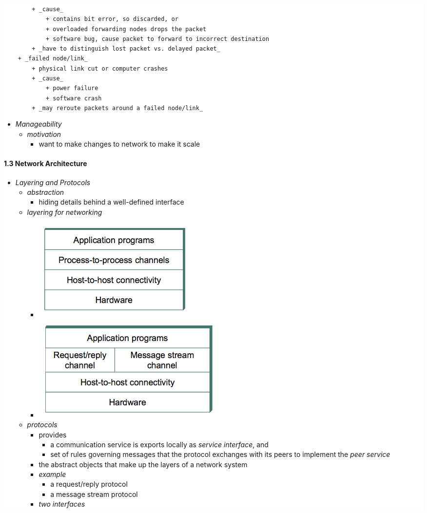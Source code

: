             + _cause_ 
                + contains bit error, so discarded, or
                + overloaded forwarding nodes drops the packet 
                + software bug, cause packet to forward to incorrect destination 
            + _have to distinguish lost packet vs. delayed packet_
        + _failed node/link_ 
            + physical link cut or computer crashes
            + _cause_ 
                + power failure
                + software crash 
            + _may reroute packets around a failed node/link_
+ _Manageability_ 
    + _motivation_ 
        + want to make changes to network to make it scale 



#### 1.3 Network Architecture


+ _Layering and Protocols_ 
    + _abstraction_ 
        + hiding details behind a well-defined interface
    + _layering for networking_     
        + ![](2017-09-17-16-52-23.png)
        + ![](2017-09-17-16-52-49.png)
    + _protocols_  
        + provides 
            + a communication service is exports locally as _service interface_, and 
            + set of rules governing messages that the protocol exchanges with its peers to implement the _peer service_
        + the abstract objects that make up the layers of a network system 
        + _example_ 
            + a request/reply protocol
            + a message stream protocol
        + _two interfaces_ 